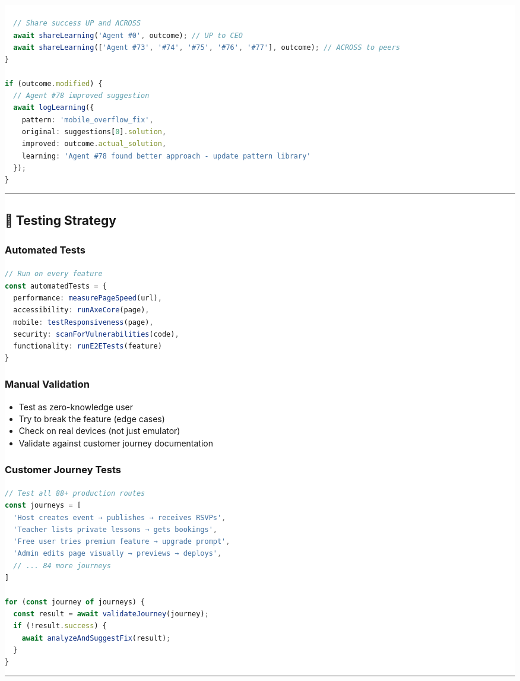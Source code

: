 ```typescript
  
  // Share success UP and ACROSS
  await shareLearning('Agent #0', outcome); // UP to CEO
  await shareLearning(['Agent #73', '#74', '#75', '#76', '#77'], outcome); // ACROSS to peers
}

if (outcome.modified) {
  // Agent #78 improved suggestion
  await logLearning({
    pattern: 'mobile_overflow_fix',
    original: suggestions[0].solution,
    improved: outcome.actual_solution,
    learning: 'Agent #78 found better approach - update pattern library'
  });
}
```

---

## 🧪 Testing Strategy

### **Automated Tests**
```typescript
// Run on every feature
const automatedTests = {
  performance: measurePageSpeed(url),
  accessibility: runAxeCore(page),
  mobile: testResponsiveness(page),
  security: scanForVulnerabilities(code),
  functionality: runE2ETests(feature)
}
```

### **Manual Validation**
- Test as zero-knowledge user
- Try to break the feature (edge cases)
- Check on real devices (not just emulator)
- Validate against customer journey documentation

### **Customer Journey Tests**
```typescript
// Test all 88+ production routes
const journeys = [
  'Host creates event → publishes → receives RSVPs',
  'Teacher lists private lessons → gets bookings',
  'Free user tries premium feature → upgrade prompt',
  'Admin edits page visually → previews → deploys',
  // ... 84 more journeys
]

for (const journey of journeys) {
  const result = await validateJourney(journey);
  if (!result.success) {
    await analyzeAndSuggestFix(result);
  }
}
```

---